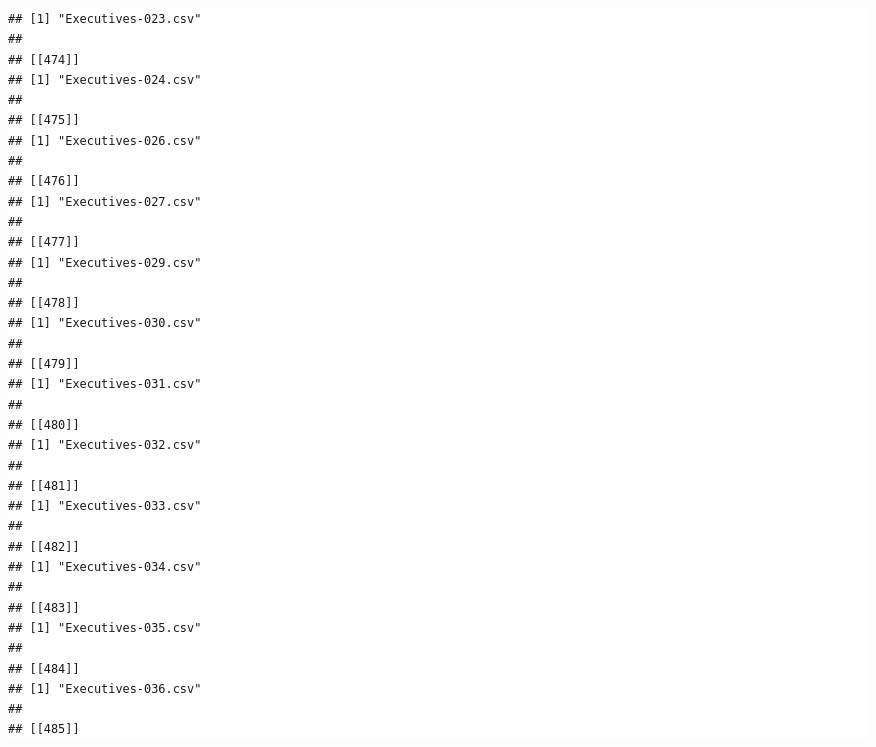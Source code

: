     ## [1] "Executives-023.csv"
    ## 
    ## [[474]]
    ## [1] "Executives-024.csv"
    ## 
    ## [[475]]
    ## [1] "Executives-026.csv"
    ## 
    ## [[476]]
    ## [1] "Executives-027.csv"
    ## 
    ## [[477]]
    ## [1] "Executives-029.csv"
    ## 
    ## [[478]]
    ## [1] "Executives-030.csv"
    ## 
    ## [[479]]
    ## [1] "Executives-031.csv"
    ## 
    ## [[480]]
    ## [1] "Executives-032.csv"
    ## 
    ## [[481]]
    ## [1] "Executives-033.csv"
    ## 
    ## [[482]]
    ## [1] "Executives-034.csv"
    ## 
    ## [[483]]
    ## [1] "Executives-035.csv"
    ## 
    ## [[484]]
    ## [1] "Executives-036.csv"
    ## 
    ## [[485]]